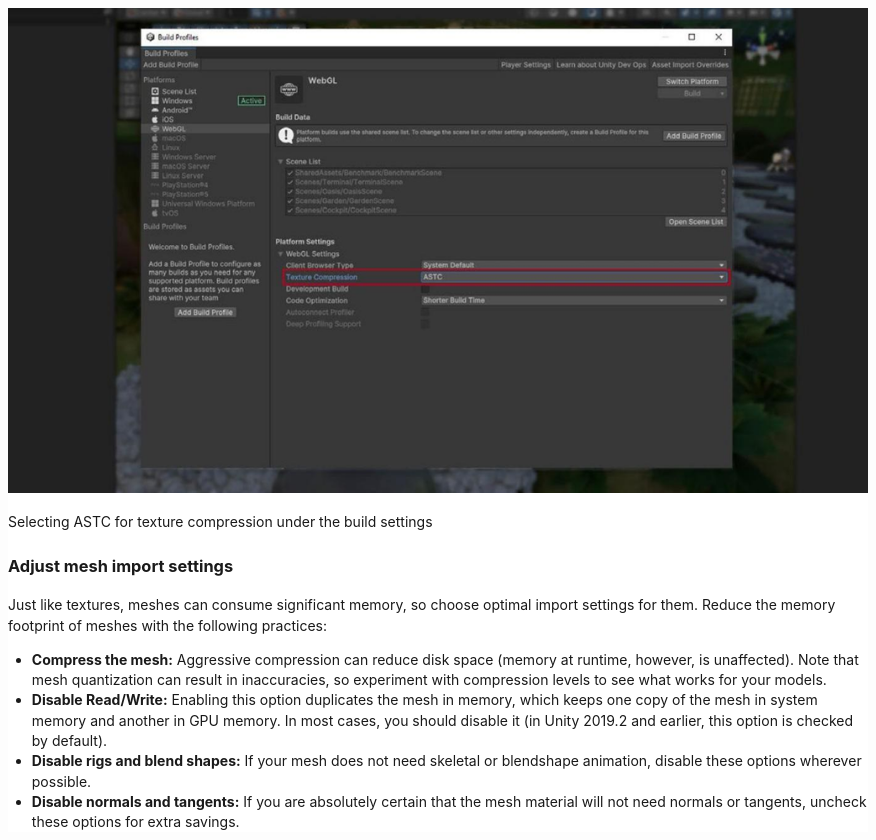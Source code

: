 <span id="page-29-0"></span>![](_page_29_Picture_1.jpeg)

Selecting ASTC for texture compression under the build settings

### Adjust mesh import settings

Just like textures, meshes can consume significant memory, so choose optimal import settings for them. Reduce the memory footprint of meshes with the following practices:

- **Compress the mesh:** Aggressive compression can reduce disk space (memory at runtime, however, is unaffected). Note that mesh quantization can result in inaccuracies, so experiment with compression levels to see what works for your models.
- **Disable Read/Write:** Enabling this option duplicates the mesh in memory, which keeps one copy of the mesh in system memory and another in GPU memory. In most cases, you should disable it (in Unity 2019.2 and earlier, this option is checked by default).
- **Disable rigs and blend shapes:** If your mesh does not need skeletal or blendshape animation, disable these options wherever possible.
- **Disable normals and tangents:** If you are absolutely certain that the mesh material will not need normals or tangents, uncheck these options for extra savings.
